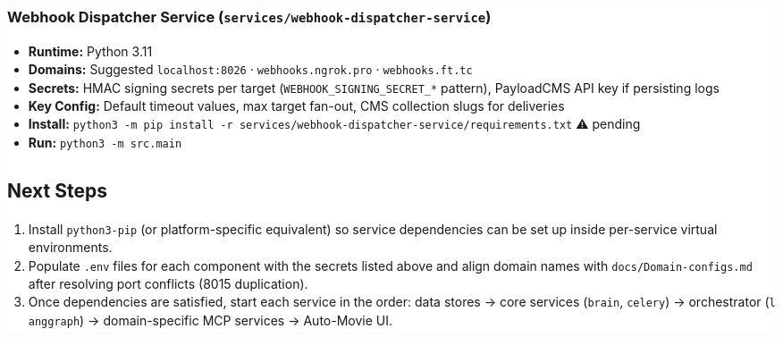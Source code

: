 ### Webhook Dispatcher Service (`services/webhook-dispatcher-service`)
- **Runtime:** Python 3.11
- **Domains:** Suggested `localhost:8026` · `webhooks.ngrok.pro` · `webhooks.ft.tc`
- **Secrets:** HMAC signing secrets per target (`WEBHOOK_SIGNING_SECRET_*` pattern), PayloadCMS API key if persisting logs
- **Key Config:** Default timeout values, max target fan-out, CMS collection slugs for deliveries
- **Install:** `python3 -m pip install -r services/webhook-dispatcher-service/requirements.txt` ⚠️ pending
- **Run:** `python3 -m src.main`

## Next Steps
1. Install `python3-pip` (or platform-specific equivalent) so service dependencies can be set up inside per-service virtual environments.
2. Populate `.env` files for each component with the secrets listed above and align domain names with `docs/Domain-configs.md` after resolving port conflicts (8015 duplication).
3. Once dependencies are satisfied, start each service in the order: data stores → core services (`brain`, `celery`) → orchestrator (`langgraph`) → domain-specific MCP services → Auto-Movie UI.
